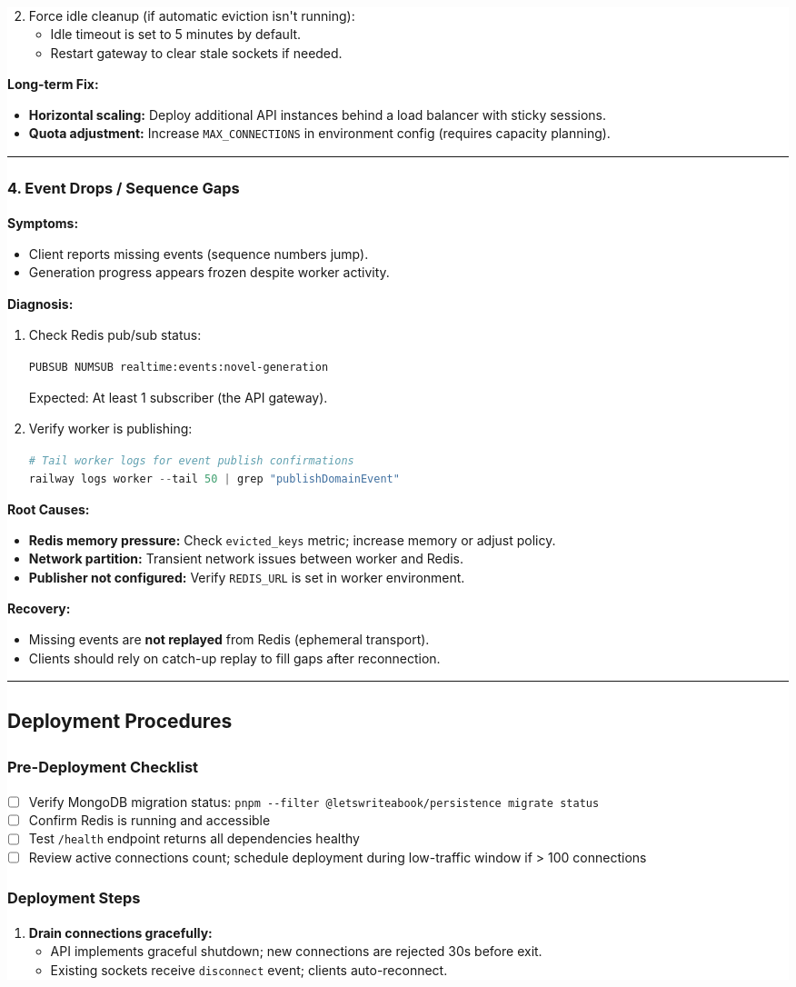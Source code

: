 2. Force idle cleanup (if automatic eviction isn't running):
   - Idle timeout is set to 5 minutes by default.
   - Restart gateway to clear stale sockets if needed.

**Long-term Fix:**
- **Horizontal scaling:** Deploy additional API instances behind a load balancer with sticky sessions.
- **Quota adjustment:** Increase `MAX_CONNECTIONS` in environment config (requires capacity planning).

---

### 4. Event Drops / Sequence Gaps

**Symptoms:**
- Client reports missing events (sequence numbers jump).
- Generation progress appears frozen despite worker activity.

**Diagnosis:**
1. Check Redis pub/sub status:
   ```redis
   PUBSUB NUMSUB realtime:events:novel-generation
   ```
   Expected: At least 1 subscriber (the API gateway).

2. Verify worker is publishing:
   ```powershell
   # Tail worker logs for event publish confirmations
   railway logs worker --tail 50 | grep "publishDomainEvent"
   ```

**Root Causes:**
- **Redis memory pressure:** Check `evicted_keys` metric; increase memory or adjust policy.
- **Network partition:** Transient network issues between worker and Redis.
- **Publisher not configured:** Verify `REDIS_URL` is set in worker environment.

**Recovery:**
- Missing events are **not replayed** from Redis (ephemeral transport).
- Clients should rely on catch-up replay to fill gaps after reconnection.

---

## Deployment Procedures

### Pre-Deployment Checklist
- [ ] Verify MongoDB migration status: `pnpm --filter @letswriteabook/persistence migrate status`
- [ ] Confirm Redis is running and accessible
- [ ] Test `/health` endpoint returns all dependencies healthy
- [ ] Review active connections count; schedule deployment during low-traffic window if > 100 connections

### Deployment Steps
1. **Drain connections gracefully:**
   - API implements graceful shutdown; new connections are rejected 30s before exit.
   - Existing sockets receive `disconnect` event; clients auto-reconnect.
